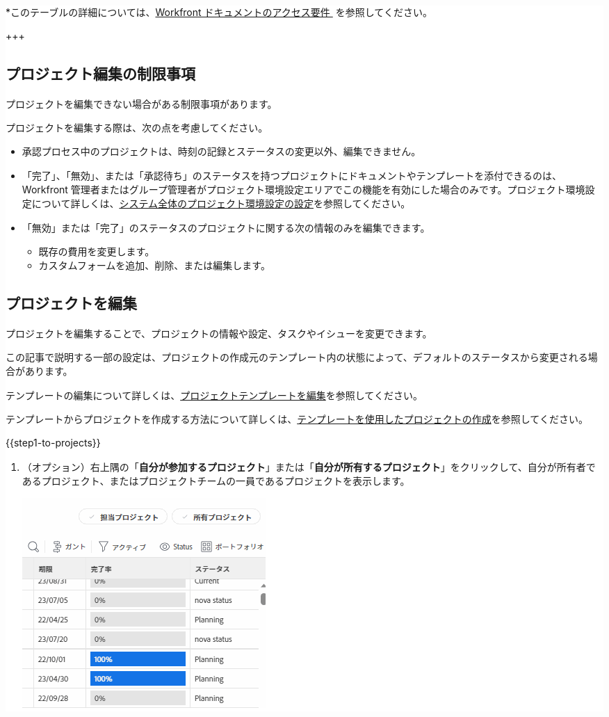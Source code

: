 *このテーブルの詳細については、[Workfront ドキュメントのアクセス要件 &#x200B;](/help/quicksilver/administration-and-setup/add-users/access-levels-and-object-permissions/access-level-requirements-in-documentation.md) を参照してください。

+++



## プロジェクト編集の制限事項

プロジェクトを編集できない場合がある制限事項があります。

プロジェクトを編集する際は、次の点を考慮してください。

* 承認プロセス中のプロジェクトは、時刻の記録とステータスの変更以外、編集できません。
* 「完了」、「無効」、または「承認待ち」のステータスを持つプロジェクトにドキュメントやテンプレートを添付できるのは、Workfront 管理者またはグループ管理者がプロジェクト環境設定エリアでこの機能を有効にした場合のみです。プロジェクト環境設定について詳しくは、[システム全体のプロジェクト環境設定の設定](../../../administration-and-setup/set-up-workfront/configure-system-defaults/set-project-preferences.md)を参照してください。
* 「無効」または「完了」のステータスのプロジェクトに関する次の情報のみを編集できます。

   * 既存の費用を変更します。
   * カスタムフォームを追加、削除、または編集します。

## プロジェクトを編集

プロジェクトを編集することで、プロジェクトの情報や設定、タスクやイシューを変更できます。

この記事で説明する一部の設定は、プロジェクトの作成元のテンプレート内の状態によって、デフォルトのステータスから変更される場合があります。

テンプレートの編集について詳しくは、[プロジェクトテンプレートを編集](../../../manage-work/projects/create-and-manage-templates/edit-templates.md)を参照してください。

テンプレートからプロジェクトを作成する方法について詳しくは、[テンプレートを使用したプロジェクトの作成](/help/quicksilver/manage-work/projects/create-projects/create-project-from-template.md)を参照してください。

{{step1-to-projects}}

1. （オプション）右上隅の「**自分が参加するプロジェクト**」または「**自分が所有するプロジェクト**」をクリックして、自分が所有者であるプロジェクト、またはプロジェクトチームの一員であるプロジェクトを表示します。

   ![&#x200B; 自分のボタンにプロジェクト &#x200B;](assets/projects-on-my-own-buttons-350x302.png)
